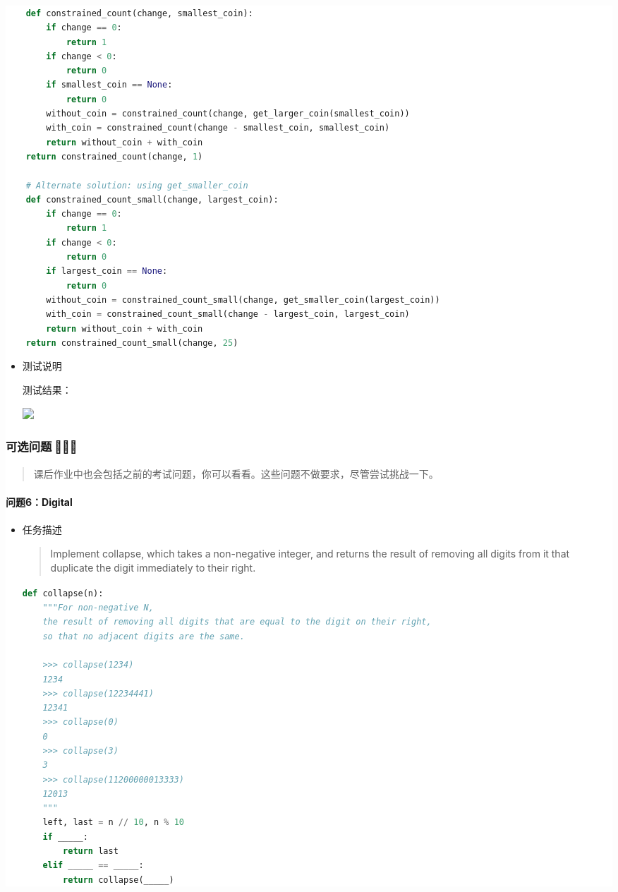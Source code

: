   ```python
      def constrained_count(change, smallest_coin):
          if change == 0:
              return 1
          if change < 0:
              return 0
          if smallest_coin == None:
              return 0
          without_coin = constrained_count(change, get_larger_coin(smallest_coin))
          with_coin = constrained_count(change - smallest_coin, smallest_coin)
          return without_coin + with_coin
      return constrained_count(change, 1)
  
      # Alternate solution: using get_smaller_coin
      def constrained_count_small(change, largest_coin):
          if change == 0:
              return 1
          if change < 0:
              return 0
          if largest_coin == None:
              return 0
          without_coin = constrained_count_small(change, get_smaller_coin(largest_coin))
          with_coin = constrained_count_small(change - largest_coin, largest_coin)
          return without_coin + with_coin
      return constrained_count_small(change, 25)
  ```

- 测试说明

  测试结果：

  ![](https://s2.loli.net/2022/04/07/gqDrKFtUXlMSkv3.png)

### 可选问题  🙋🏼‍♀️

> 课后作业中也会包括之前的考试问题，你可以看看。这些问题不做要求，尽管尝试挑战一下。

#### 问题6：Digital

- 任务描述

  > Implement collapse, which takes a non-negative integer, and returns the result of removing all digits from it that duplicate the digit immediately to their right.

  ```python
  def collapse(n):
      """For non-negative N, 
      the result of removing all digits that are equal to the digit on their right,
      so that no adjacent digits are the same.
  
      >>> collapse(1234) 
      1234 
      >>> collapse(12234441) 
      12341 
      >>> collapse(0) 
      0
      >>> collapse(3) 
      3
      >>> collapse(11200000013333) 
      12013 
      """
      left, last = n // 10, n % 10
      if _____:
          return last
      elif _____ == _____:
          return collapse(_____)
  ```